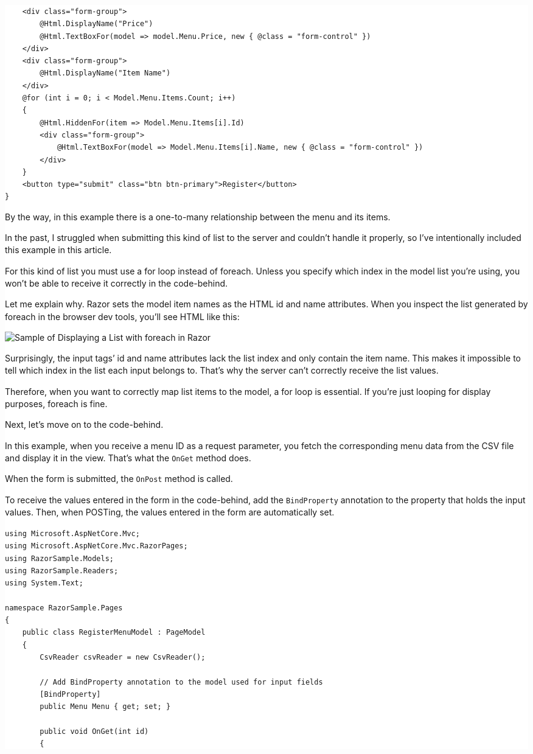 ```cs:View
    <div class="form-group">
        @Html.DisplayName("Price")
        @Html.TextBoxFor(model => model.Menu.Price, new { @class = "form-control" })
    </div>
    <div class="form-group">
        @Html.DisplayName("Item Name")
    </div>
    @for (int i = 0; i < Model.Menu.Items.Count; i++)
    {
        @Html.HiddenFor(item => Model.Menu.Items[i].Id)
        <div class="form-group">
            @Html.TextBoxFor(model => Model.Menu.Items[i].Name, new { @class = "form-control" })
        </div>
    }
    <button type="submit" class="btn btn-primary">Register</button>
}
```

By the way, in this example there is a one-to-many relationship between the menu and its items.

In the past, I struggled when submitting this kind of list to the server and couldn’t handle it properly, so I’ve intentionally included this example in this article.

For this kind of list you must use a for loop instead of foreach. Unless you specify which index in the model list you’re using, you won’t be able to receive it correctly in the code-behind.

Let me explain why. Razor sets the model item names as the HTML id and name attributes. When you inspect the list generated by foreach in the browser dev tools, you’ll see HTML like this:

![Sample of Displaying a List with foreach in Razor](/img/dotnet/csharp_razor/MenuEditForeach.png)

Surprisingly, the input tags’ id and name attributes lack the list index and only contain the item name. This makes it impossible to tell which index in the list each input belongs to. That’s why the server can’t correctly receive the list values.

Therefore, when you want to correctly map list items to the model, a for loop is essential. If you’re just looping for display purposes, foreach is fine.

Next, let’s move on to the code-behind.

In this example, when you receive a menu ID as a request parameter, you fetch the corresponding menu data from the CSV file and display it in the view. That’s what the `OnGet` method does.

When the form is submitted, the `OnPost` method is called.

To receive the values entered in the form in the code-behind, add the `BindProperty` annotation to the property that holds the input values. Then, when POSTing, the values entered in the form are automatically set.

```cs:CodeBehind
using Microsoft.AspNetCore.Mvc;
using Microsoft.AspNetCore.Mvc.RazorPages;
using RazorSample.Models;
using RazorSample.Readers;
using System.Text;

namespace RazorSample.Pages
{
    public class RegisterMenuModel : PageModel
    {
        CsvReader csvReader = new CsvReader();

        // Add BindProperty annotation to the model used for input fields
        [BindProperty]
        public Menu Menu { get; set; }

        public void OnGet(int id)
        {
```